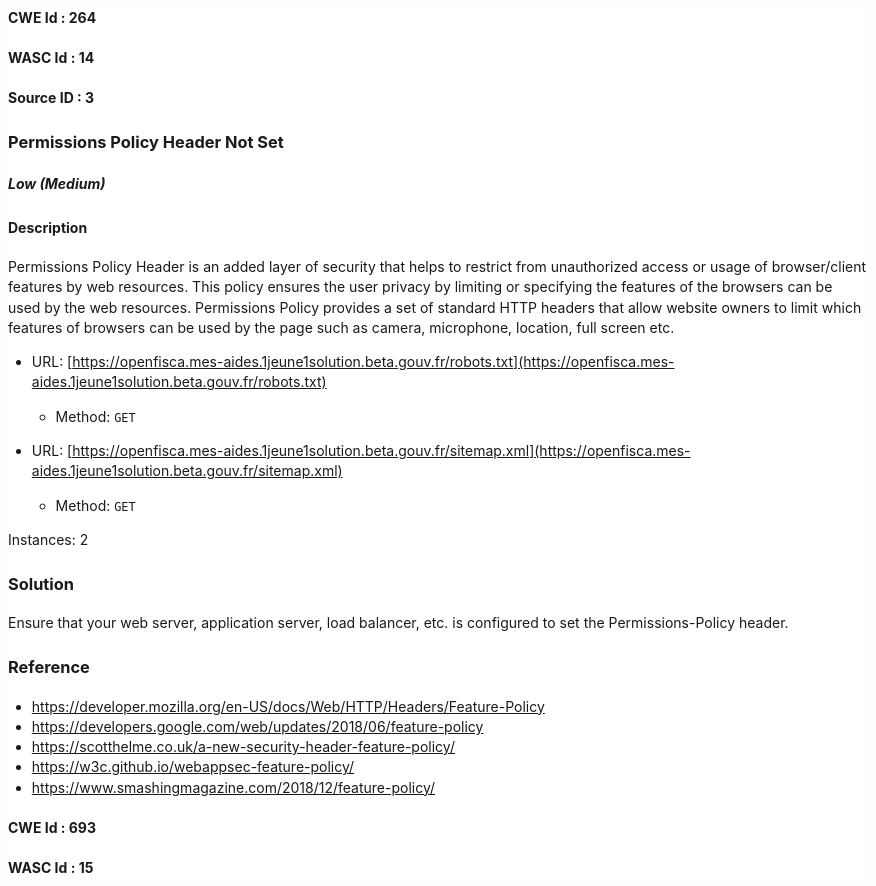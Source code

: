   
#### CWE Id : 264
  
#### WASC Id : 14
  
#### Source ID : 3

  
  
  
  
### Permissions Policy Header Not Set
##### Low (Medium)
  
  
  
  
#### Description
<p>Permissions Policy Header is an added layer of security that helps to restrict from unauthorized access or usage of browser/client features by web resources. This policy ensures the user privacy by limiting or specifying the features of the browsers can be used by the web resources. Permissions Policy provides a set of standard HTTP headers that allow website owners to limit which features of browsers can be used by the page such as camera, microphone, location, full screen etc.</p>
  
  
  
* URL: [https://openfisca.mes-aides.1jeune1solution.beta.gouv.fr/robots.txt](https://openfisca.mes-aides.1jeune1solution.beta.gouv.fr/robots.txt)
  
  
  * Method: `GET`
  
  
  
  
* URL: [https://openfisca.mes-aides.1jeune1solution.beta.gouv.fr/sitemap.xml](https://openfisca.mes-aides.1jeune1solution.beta.gouv.fr/sitemap.xml)
  
  
  * Method: `GET`
  
  
  
  
Instances: 2
  
### Solution
<p>Ensure that your web server, application server, load balancer, etc. is configured to set the Permissions-Policy header.</p>
  
### Reference
* https://developer.mozilla.org/en-US/docs/Web/HTTP/Headers/Feature-Policy
* https://developers.google.com/web/updates/2018/06/feature-policy
* https://scotthelme.co.uk/a-new-security-header-feature-policy/
* https://w3c.github.io/webappsec-feature-policy/
* https://www.smashingmagazine.com/2018/12/feature-policy/

  
#### CWE Id : 693
  
#### WASC Id : 15
  